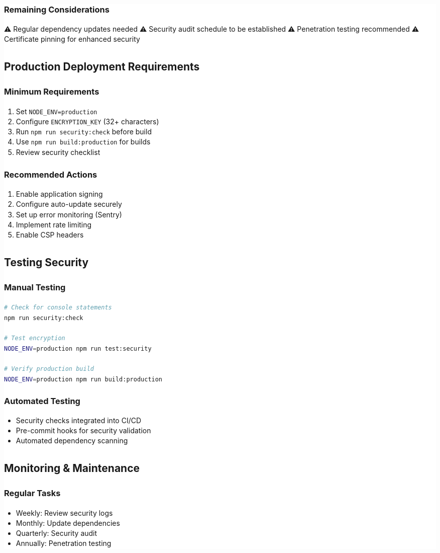 ### Remaining Considerations
⚠️ Regular dependency updates needed
⚠️ Security audit schedule to be established
⚠️ Penetration testing recommended
⚠️ Certificate pinning for enhanced security

## Production Deployment Requirements

### Minimum Requirements
1. Set `NODE_ENV=production`
2. Configure `ENCRYPTION_KEY` (32+ characters)
3. Run `npm run security:check` before build
4. Use `npm run build:production` for builds
5. Review security checklist

### Recommended Actions
1. Enable application signing
2. Configure auto-update securely
3. Set up error monitoring (Sentry)
4. Implement rate limiting
5. Enable CSP headers

## Testing Security

### Manual Testing
```bash
# Check for console statements
npm run security:check

# Test encryption
NODE_ENV=production npm run test:security

# Verify production build
NODE_ENV=production npm run build:production
```

### Automated Testing
- Security checks integrated into CI/CD
- Pre-commit hooks for security validation
- Automated dependency scanning

## Monitoring & Maintenance

### Regular Tasks
- Weekly: Review security logs
- Monthly: Update dependencies
- Quarterly: Security audit
- Annually: Penetration testing

